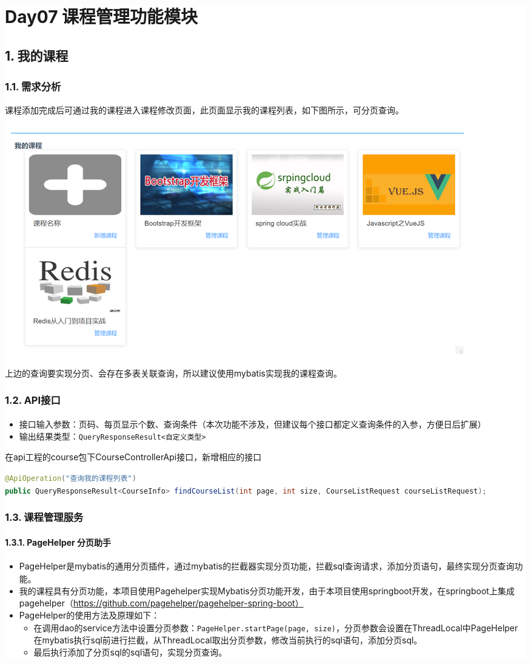 # Day07 课程管理功能模块

## 1. 我的课程
### 1.1. 需求分析

课程添加完成后可通过我的课程进入课程修改页面，此页面显示我的课程列表，如下图所示，可分页查询。

![课程管理页面示例](images/20190714094414393_16425.png)

上边的查询要实现分页、会存在多表关联查询，所以建议使用mybatis实现我的课程查询。

### 1.2. API接口

- 接口输入参数：页码、每页显示个数、查询条件（本次功能不涉及，但建议每个接口都定义查询条件的入参，方便日后扩展）
- 输出结果类型：`QueryResponseResult<自定义类型>`

在api工程的course包下CourseControllerApi接口，新增相应的接口

```java
@ApiOperation("查询我的课程列表")
public QueryResponseResult<CourseInfo> findCourseList(int page, int size, CourseListRequest courseListRequest);
```

### 1.3. 课程管理服务
#### 1.3.1. PageHelper 分页助手

- PageHelper是mybatis的通用分页插件，通过mybatis的拦截器实现分页功能，拦截sql查询请求，添加分页语句，最终实现分页查询功能。
- 我的课程具有分页功能，本项目使用Pagehelper实现Mybatis分页功能开发，由于本项目使用springboot开发，在springboot上集成pagehelper（https://github.com/pagehelper/pagehelper-spring-boot）
- PageHelper的使用方法及原理如下：
    - 在调用dao的service方法中设置分页参数：`PageHelper.startPage(page, size)`，分页参数会设置在ThreadLocal中PageHelper在mybatis执行sql前进行拦截，从ThreadLocal取出分页参数，修改当前执行的sql语句，添加分页sql。
    - 最后执行添加了分页sql的sql语句，实现分页查询。
